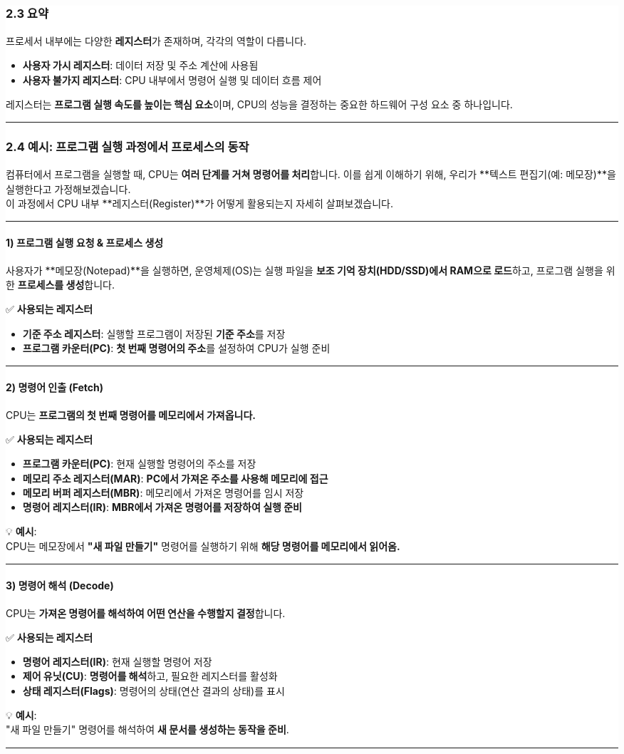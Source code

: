 
### **2.3 요약**

프로세서 내부에는 다양한 **레지스터**가 존재하며, 각각의 역할이 다릅니다.

- **사용자 가시 레지스터**: 데이터 저장 및 주소 계산에 사용됨
- **사용자 불가지 레지스터**: CPU 내부에서 명령어 실행 및 데이터 흐름 제어

레지스터는 **프로그램 실행 속도를 높이는 핵심 요소**이며, CPU의 성능을 결정하는 중요한 하드웨어 구성 요소 중 하나입니다.

---
### **2.4 예시: 프로그램 실행 과정에서 프로세스의 동작**  

컴퓨터에서 프로그램을 실행할 때, CPU는 **여러 단계를 거쳐 명령어를 처리**합니다. 이를 쉽게 이해하기 위해, 우리가 **텍스트 편집기(예: 메모장)**을 실행한다고 가정해보겠습니다.  
이 과정에서 CPU 내부 **레지스터(Register)**가 어떻게 활용되는지 자세히 살펴보겠습니다.

---

#### **1) 프로그램 실행 요청 & 프로세스 생성**
사용자가 **메모장(Notepad)**을 실행하면, 운영체제(OS)는 실행 파일을 **보조 기억 장치(HDD/SSD)에서 RAM으로 로드**하고, 프로그램 실행을 위한 **프로세스를 생성**합니다.

✅ **사용되는 레지스터**
- **기준 주소 레지스터**: 실행할 프로그램이 저장된 **기준 주소**를 저장  
- **프로그램 카운터(PC)**: **첫 번째 명령어의 주소**를 설정하여 CPU가 실행 준비  

---

#### **2) 명령어 인출 (Fetch)**
CPU는 **프로그램의 첫 번째 명령어를 메모리에서 가져옵니다.**  

✅ **사용되는 레지스터**
- **프로그램 카운터(PC)**: 현재 실행할 명령어의 주소를 저장  
- **메모리 주소 레지스터(MAR)**: **PC에서 가져온 주소를 사용해 메모리에 접근**  
- **메모리 버퍼 레지스터(MBR)**: 메모리에서 가져온 명령어를 임시 저장  
- **명령어 레지스터(IR)**: **MBR에서 가져온 명령어를 저장하여 실행 준비**  

💡 **예시**:  
CPU는 메모장에서 **"새 파일 만들기"** 명령어를 실행하기 위해 **해당 명령어를 메모리에서 읽어옴.**

---

#### **3) 명령어 해석 (Decode)**
CPU는 **가져온 명령어를 해석하여 어떤 연산을 수행할지 결정**합니다.

✅ **사용되는 레지스터**
- **명령어 레지스터(IR)**: 현재 실행할 명령어 저장  
- **제어 유닛(CU)**: **명령어를 해석**하고, 필요한 레지스터를 활성화  
- **상태 레지스터(Flags)**: 명령어의 상태(연산 결과의 상태)를 표시  

💡 **예시**:  
"새 파일 만들기" 명령어를 해석하여 **새 문서를 생성하는 동작을 준비**.

---
